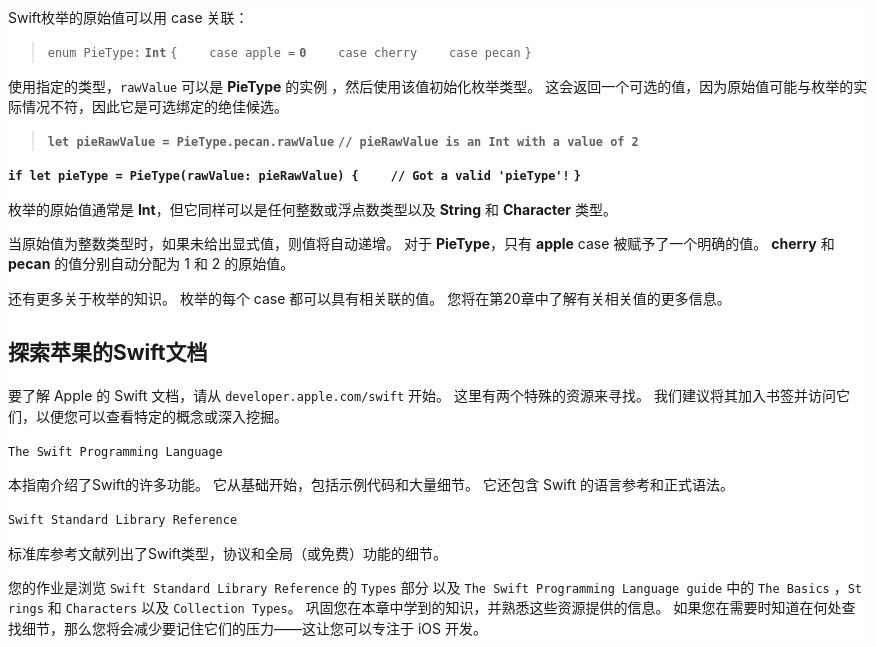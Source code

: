 Swift枚举的原始值可以用 case 关联：

>`enum PieType:` **`Int`** `{`
  `case apple =` **`0`**
  `case cherry`
  `case pecan`
`}`

使用指定的类型，`rawValue` 可以是 **PieType** 的实例 ，然后使用该值初始化枚举类型。 这会返回一个可选的值，因为原始值可能与枚举的实际情况不符，因此它是可选绑定的绝佳候选。

>**`let pieRawValue = PieType.pecan.rawValue`**
**`// pieRawValue is an Int with a value of 2`**
> 
**`if let pieType = PieType(rawValue: pieRawValue) {`**
  **`// Got a valid 'pieType'!`**
**`}`**

枚举的原始值通常是 **Int**，但它同样可以是任何整数或浮点数类型以及 **String** 和 **Character** 类型。

当原始值为整数类型时，如果未给出显式值，则值将自动递增。 对于 **PieType**，只有 **apple** case 被赋予了一个明确的值。 **cherry** 和 **pecan** 的值分别自动分配为 1 和 2 的原始值。

还有更多关于枚举的知识。 枚举的每个 case 都可以具有相关联的值。 您将在第20章中了解有关相关值的更多信息。

## 探索苹果的Swift文档 ##

要了解 Apple 的 Swift 文档，请从 `developer.apple.com/swift` 开始。 这里有两个特殊的资源来寻找。 我们建议将其加入书签并访问它们，以便您可以查看特定的概念或深入挖掘。

`The Swift Programming Language`

本指南介绍了Swift的许多功能。 它从基础开始，包括示例代码和大量细节。 它还包含 Swift 的语言参考和正式语法。

`Swift Standard Library Reference`

标准库参考文献列出了Swift类型，协议和全局（或免费）功能的细节。

您的作业是浏览 `Swift Standard Library Reference` 的 `Types` 部分 以及 `The Swift Programming Language guide` 中的 `The Basics` ，`Strings` 和 `Characters` 以及 `Collection Types`。 巩固您在本章中学到的知识，并熟悉这些资源提供的信息。 如果您在需要时知道在何处查找细节，那么您将会减少要记住它们的压力——这让您可以专注于 iOS 开发。
